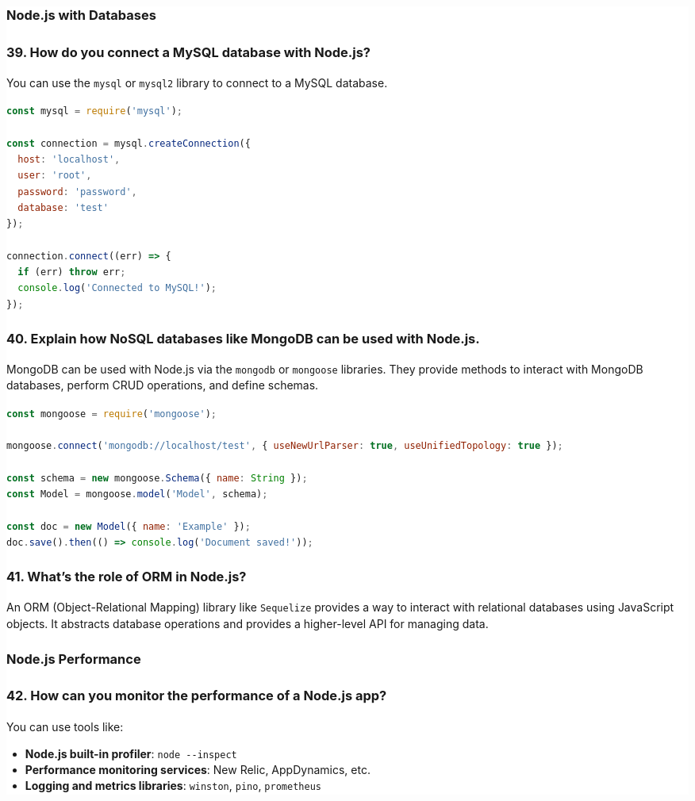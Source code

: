 ### Node.js with Databases

### 39. How do you connect a MySQL database with Node.js?
You can use the `mysql` or `mysql2` library to connect to a MySQL database.
```javascript
const mysql = require('mysql');

const connection = mysql.createConnection({
  host: 'localhost',
  user: 'root',
  password: 'password',
  database: 'test'
});

connection.connect((err) => {
  if (err) throw err;
  console.log('Connected to MySQL!');
});
```

### 40. Explain how NoSQL databases like MongoDB can be used with Node.js.
MongoDB can be used with Node.js via the `mongodb` or `mongoose` libraries. They provide methods to interact with MongoDB databases, perform CRUD operations, and define schemas.
```javascript
const mongoose = require('mongoose');

mongoose.connect('mongodb://localhost/test', { useNewUrlParser: true, useUnifiedTopology: true });

const schema = new mongoose.Schema({ name: String });
const Model = mongoose.model('Model', schema);

const doc = new Model({ name: 'Example' });
doc.save().then(() => console.log('Document saved!'));
```

### 41. What’s the role of ORM in Node.js?
An ORM (Object-Relational Mapping) library like `Sequelize` provides a way to interact with relational databases using JavaScript objects. It abstracts database operations and provides a higher-level API for managing data.

### Node.js Performance

### 42. How can you monitor the performance of a Node.js app?
You can use tools like:
- **Node.js built-in profiler**: `node --inspect`
- **Performance monitoring services**: New Relic, AppDynamics, etc.
- **Logging and metrics libraries**: `winston`, `pino`, `prometheus`
